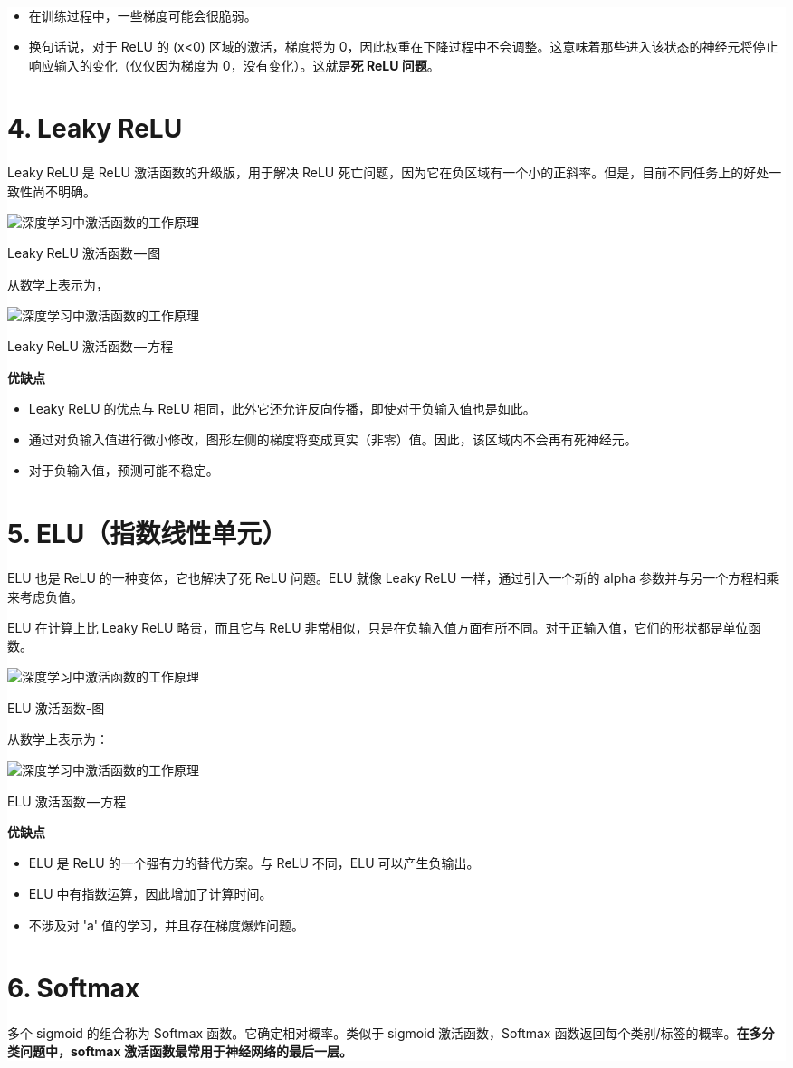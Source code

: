 +   在训练过程中，一些梯度可能会很脆弱。

+   换句话说，对于 ReLU 的 (x<0) 区域的激活，梯度将为 0，因此权重在下降过程中不会调整。这意味着那些进入该状态的神经元将停止响应输入的变化（仅仅因为梯度为 0，没有变化）。这就是**死 ReLU 问题**。

# 4. Leaky ReLU

Leaky ReLU 是 ReLU 激活函数的升级版，用于解决 ReLU 死亡问题，因为它在负区域有一个小的正斜率。但是，目前不同任务上的好处一致性尚不明确。

![深度学习中激活函数的工作原理](../Images/d9ad66067d83564315ce55cf1946de49.png)

Leaky ReLU 激活函数 — 图

从数学上表示为，

![深度学习中激活函数的工作原理](../Images/ad8ffedd0c6939c1bc789804bbfa5910.png)

Leaky ReLU 激活函数 — 方程

**优缺点**

+   Leaky ReLU 的优点与 ReLU 相同，此外它还允许反向传播，即使对于负输入值也是如此。

+   通过对负输入值进行微小修改，图形左侧的梯度将变成真实（非零）值。因此，该区域内不会再有死神经元。

+   对于负输入值，预测可能不稳定。

# 5. ELU（指数线性单元）

ELU 也是 ReLU 的一种变体，它也解决了死 ReLU 问题。ELU 就像 Leaky ReLU 一样，通过引入一个新的 alpha 参数并与另一个方程相乘来考虑负值。

ELU 在计算上比 Leaky ReLU 略贵，而且它与 ReLU 非常相似，只是在负输入值方面有所不同。对于正输入值，它们的形状都是单位函数。

![深度学习中激活函数的工作原理](../Images/b2f9279c8d4987ceab71751a00d71528.png)

ELU 激活函数-图

从数学上表示为：

![深度学习中激活函数的工作原理](../Images/a71669c3b75ad8457e02a84b81f41dfc.png)

ELU 激活函数 — 方程

**优缺点**

+   ELU 是 ReLU 的一个强有力的替代方案。与 ReLU 不同，ELU 可以产生负输出。

+   ELU 中有指数运算，因此增加了计算时间。

+   不涉及对 'a' 值的学习，并且存在梯度爆炸问题。

# 6. Softmax

多个 sigmoid 的组合称为 Softmax 函数。它确定相对概率。类似于 sigmoid 激活函数，Softmax 函数返回每个类别/标签的概率。**在多分类问题中，softmax 激活函数最常用于神经网络的最后一层。**
